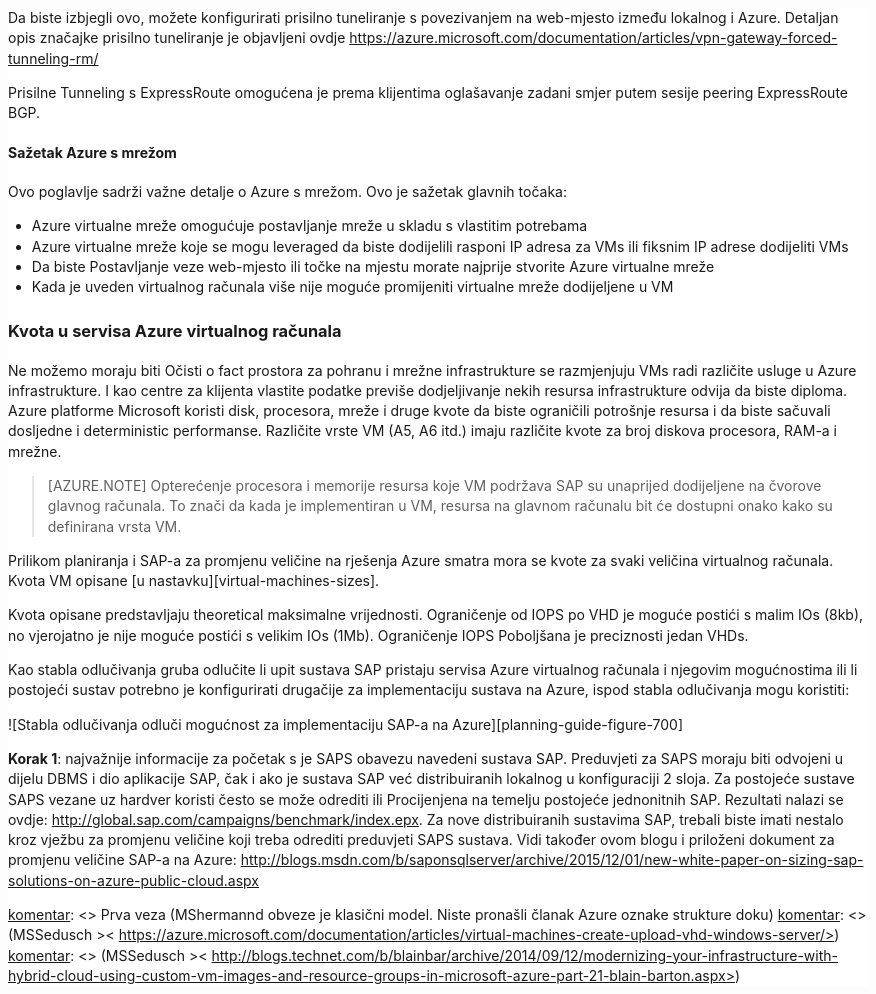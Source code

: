 Da biste izbjegli ovo, možete konfigurirati prisilno tuneliranje s povezivanjem na web-mjesto između lokalnog i Azure. Detaljan opis značajke prisilno tuneliranje je objavljeni ovdje <https://azure.microsoft.com/documentation/articles/vpn-gateway-forced-tunneling-rm/> 

Prisilne Tunneling s ExpressRoute omogućena je prema klijentima oglašavanje zadani smjer putem sesije peering ExpressRoute BGP.

#### <a name="summary-of-azure-networking"></a>Sažetak Azure s mrežom
Ovo poglavlje sadrži važne detalje o Azure s mrežom. Ovo je sažetak glavnih točaka:


* Azure virtualne mreže omogućuje postavljanje mreže u skladu s vlastitim potrebama
* Azure virtualne mreže koje se mogu leveraged da biste dodijelili rasponi IP adresa za VMs ili fiksnim IP adrese dodijeliti VMs
* Da biste Postavljanje veze web-mjesto ili točke na mjestu morate najprije stvorite Azure virtualne mreže
* Kada je uveden virtualnog računala više nije moguće promijeniti virtualne mreže dodijeljene u VM

### <a name="quotas-in-azure-virtual-machine-services"></a>Kvota u servisa Azure virtualnog računala
Ne možemo moraju biti Očisti o fact prostora za pohranu i mrežne infrastrukture se razmjenjuju VMs radi različite usluge u Azure infrastrukture. I kao centre za klijenta vlastite podatke previše dodjeljivanje nekih resursa infrastrukture odvija da biste diploma. Azure platforme Microsoft koristi disk, procesora, mreže i druge kvote da biste ograničili potrošnje resursa i da biste sačuvali dosljedne i deterministic performanse.  Različite vrste VM (A5, A6 itd.) imaju različite kvote za broj diskova procesora, RAM-a i mrežne.

> [AZURE.NOTE] Opterećenje procesora i memorije resursa koje VM podržava SAP su unaprijed dodijeljene na čvorove glavnog računala. To znači da kada je implementiran u VM, resursa na glavnom računalu bit će dostupni onako kako su definirana vrsta VM.

Prilikom planiranja i SAP-a za promjenu veličine na rješenja Azure smatra mora se kvote za svaki veličina virtualnog računala.  Kvota VM opisane [u nastavku][virtual-machines-sizes].

Kvota opisane predstavljaju theoretical maksimalne vrijednosti.  Ograničenje od IOPS po VHD je moguće postići s malim IOs (8kb), no vjerojatno je nije moguće postići s velikim IOs (1Mb).  Ograničenje IOPS Poboljšana je preciznosti jedan VHDs.

Kao stabla odlučivanja gruba odlučite li upit sustava SAP pristaju servisa Azure virtualnog računala i njegovim mogućnostima ili li postojeći sustav potrebno je konfigurirati drugačije za implementaciju sustava na Azure, ispod stabla odlučivanja mogu koristiti:
 
![Stabla odlučivanja odluči mogućnost za implementaciju SAP-a na Azure][planning-guide-figure-700]

**Korak 1**: najvažnije informacije za početak s je SAPS obavezu navedeni sustava SAP. Preduvjeti za SAPS moraju biti odvojeni u dijelu DBMS i dio aplikacije SAP, čak i ako je sustava SAP već distribuiranih lokalnog u konfiguraciji 2 sloja. Za postojeće sustave SAPS vezane uz hardver koristi često se može odrediti ili Procijenjena na temelju postojeće jednonitnih SAP. Rezultati nalazi se ovdje: <http://global.sap.com/campaigns/benchmark/index.epx>. Za nove distribuiranih sustavima SAP, trebali biste imati nestalo kroz vježbu za promjenu veličine koji treba odrediti preduvjeti SAPS sustava.
Vidi također ovom blogu i priloženi dokument za promjenu veličine SAP-a na Azure: <http://blogs.msdn.com/b/saponsqlserver/archive/2015/12/01/new-white-paper-on-sizing-sap-solutions-on-azure-public-cloud.aspx>


[komentar]: <>  (MSSedusch i dalje potrebna? Popis obveza izvorno programa Azure virtualne mreže bila povezana afinitet grupi. Uz to virtualne mreže u Azure dobio ograničena jedinica skaliranje Azure koje imate dodijeljene grupi afinitet. Na kraju, to namijenjena je ograničeno na dostupni u jedinici skaliranje Azure resursi virtualne mreže. To je od promijenio i sada možete Azure virtualne mreže proširila više jedinica skaliranje Azure. Koji zauzima Azure virtualne mreže jesu li ** ne ** pridružene afinitet grupe više na vrijeme stvaranja. Ne možemo već ranije spomenutih da u nasuprot preporuke godišnje prije, trebali biste ** nije više pod utjecajem Azure afinitet grupe **. Dodatne informacije potražite u < https://azure.microsoft.com/blog/regional-virtual-networks/>)
[komentar]: <>  (MShermannd obveze ne može pronaći članak koja sadrži temi OpenLDAP + ARM;)
[komentar]: <>  (MSSedusch < https://channel9.msdn.com/Blogs/Open/Load-balancing-highly-available-Linux-services-on-Windows-Azure-OpenLDAP-and-MySQL>)
[komentar]: <>  (MSSedusch – dodatne informacije Ovdje možete pronaći)
[komentar]: <>  (MShermannd obveze veza više nije valjana; Ali ARM ipak nije podržan – pogledajte sljedeću vezu ispod)
[komentar]: <>  (MSSedusch – < http://msdn.microsoft.com/library/azure/dn133798.aspx>.)
[komentar]: <>  (MShermannd obveze pokažite na web-mjesta ne podržava još ARM)
[komentar]: <>  (MSSedusch – < https://azure.microsoft.com/documentation/articles/vpn-gateway-point-to-site-create/>)
[komentar]: <> (MShermannd obveze pronaći veze nema OBLAK oznake strukture doku)
[komentar]: <>  (MSSedusch * < https://azure.microsoft.com/documentation/articles/virtual-networks-create-vnet-arm-pportal/>)
[komentar]: <>  (MSSedusch * < https://azure.microsoft.com/documentation/articles/virtual-machines-windows-tutorial/>)
[komentar]: <>  (MShermannd obveze što o Automatizacija usluga za SAP VMs?)
[komentar]: <>  (Implementacija MSSedusch više VMs OS-a u međuvremenu moguće)
[komentar]: <>  (MSSedusch i bilo koju vrstu Automatizacija vezane uz implementaciju nije moguće uz portal za Azure. Zadatke kao što su skriptiranih implementaciju VMs više nije moguće putem portala za Azure.) 
[komentar]: <>  (Popis obveza MShermannd opisuju naredba nova EŽA kada testirati)
[komentar]: <>  (MSSedusch > vidjeli više detalja ovdje:)
[komentar]: <> Prva veza  (MShermannd obveze je klasični model. Niste pronašli članak Azure oznake strukture doku)
[komentar]: <>  (MSSedusch >< https://azure.microsoft.com/documentation/articles/virtual-machines-create-upload-vhd-windows-server/>)
[komentar]: <>  (MSSedusch >< http://blogs.technet.com/b/blainbar/archive/2014/09/12/modernizing-your-infrastructure-with-hybrid-cloud-using-custom-vm-images-and-resource-groups-in-microsoft-azure-part-21-blain-barton.aspx>)